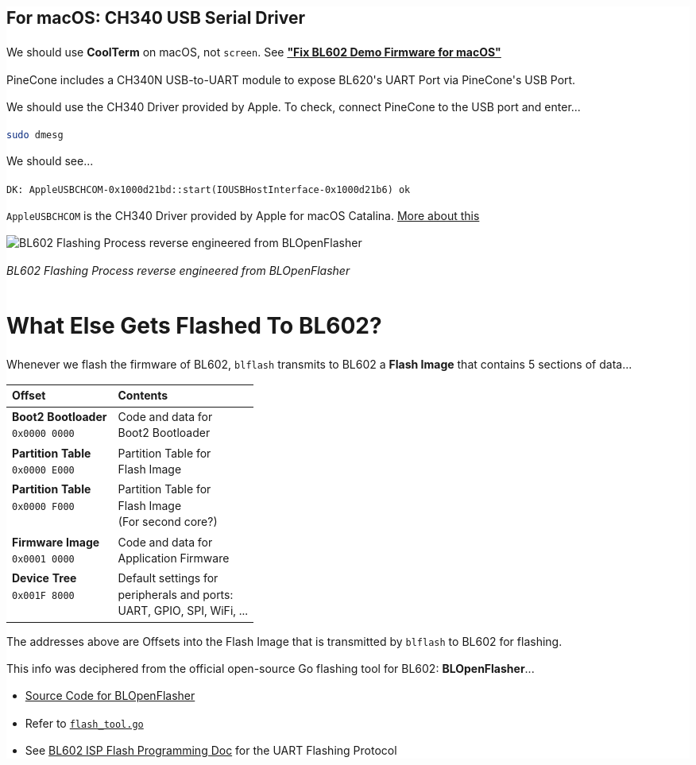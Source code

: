 ## For macOS: CH340 USB Serial Driver

We should use __CoolTerm__ on macOS, not `screen`. See [__"Fix BL602 Demo Firmware for macOS"__](https://lupyuen.github.io/articles/led#appendix-fix-bl602-demo-firmware-for-macos)

PineCone includes a CH340N USB-to-UART module to expose BL620's UART Port via PineCone's USB Port.

We should use the CH340 Driver provided by Apple. To check, connect PineCone to the USB port and enter...

```bash
sudo dmesg
```

We should see...

```text
DK: AppleUSBCHCOM-0x1000d21bd::start(IOUSBHostInterface-0x1000d21b6) ok
```

`AppleUSBCHCOM` is the CH340 Driver provided by Apple for macOS Catalina. [More about this](https://community.platformio.org/t/troubleshooting-ch340g-issues-on-macos/9522)

![BL602 Flashing Process reverse engineered from BLOpenFlasher](https://lupyuen.github.io/images/pinecone-flash-steps.png)

_BL602 Flashing Process reverse engineered from BLOpenFlasher_

# What Else Gets Flashed To BL602?

Whenever we flash the firmware of BL602, `blflash` transmits to BL602 a __Flash Image__ that contains 5 sections of data...

| Offset | Contents |
|:---|:---|
| __Boot2 Bootloader__ <br> `0x0000 0000`      | Code and data for <br>Boot2 Bootloader		
| __Partition Table__ <br> `0x0000 E000` | Partition Table for <br>Flash Image
| __Partition Table__ <br> `0x0000 F000` | Partition Table for <br> Flash Image <br>(For second core?)
| __Firmware Image__ <br> `0x0001 0000`	 | Code and data for <br> Application Firmware
| __Device Tree__ <br> `0x001F 8000`     | Default settings for<br> peripherals and ports: <br>UART, GPIO, SPI, WiFi, ...

The addresses above are Offsets into the Flash Image that is transmitted by `blflash` to BL602 for flashing.

This info was deciphered from the official open-source Go flashing tool for BL602: __BLOpenFlasher__...

-   [Source Code for BLOpenFlasher](https://github.com/bouffalolab/BLOpenFlasher)

-   Refer to [`flash_tool.go`](https://github.com/bouffalolab/BLOpenFlasher/blob/main/flash_tool.go)

-   See [BL602 ISP Flash Programming Doc](https://github.com/bouffalolab/bl_docs/tree/main/BL602_ISP/en) for the UART Flashing Protocol
